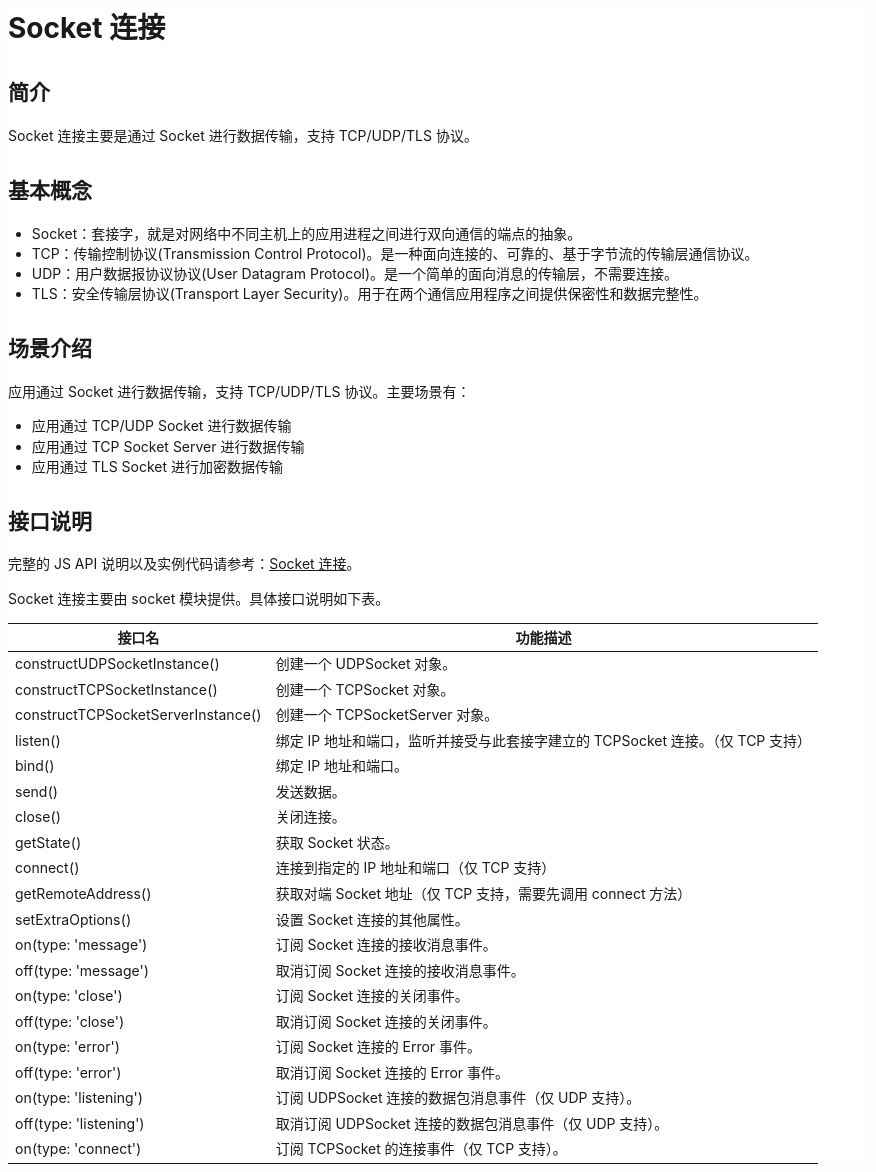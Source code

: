 # Socket 连接

## 简介

Socket 连接主要是通过 Socket 进行数据传输，支持 TCP/UDP/TLS 协议。

## 基本概念

- Socket：套接字，就是对网络中不同主机上的应用进程之间进行双向通信的端点的抽象。
- TCP：传输控制协议(Transmission Control Protocol)。是一种面向连接的、可靠的、基于字节流的传输层通信协议。
- UDP：用户数据报协议协议(User Datagram Protocol)。是一个简单的面向消息的传输层，不需要连接。
- TLS：安全传输层协议(Transport Layer Security)。用于在两个通信应用程序之间提供保密性和数据完整性。

## 场景介绍

应用通过 Socket 进行数据传输，支持 TCP/UDP/TLS 协议。主要场景有：

- 应用通过 TCP/UDP Socket 进行数据传输
- 应用通过 TCP Socket Server 进行数据传输
- 应用通过 TLS Socket 进行加密数据传输

## 接口说明

完整的 JS API 说明以及实例代码请参考：[Socket 连接](../reference/apis/js-apis-socket.md)。

Socket 连接主要由 socket 模块提供。具体接口说明如下表。

| 接口名                             | 功能描述                                                                       |
| ---------------------------------- | ------------------------------------------------------------------------------ |
| constructUDPSocketInstance()       | 创建一个 UDPSocket 对象。                                                      |
| constructTCPSocketInstance()       | 创建一个 TCPSocket 对象。                                                      |
| constructTCPSocketServerInstance() | 创建一个 TCPSocketServer 对象。                                                |
| listen()                           | 绑定 IP 地址和端口，监听并接受与此套接字建立的 TCPSocket 连接。（仅 TCP 支持） |
| bind()                             | 绑定 IP 地址和端口。                                                           |
| send()                             | 发送数据。                                                                     |
| close()                            | 关闭连接。                                                                     |
| getState()                         | 获取 Socket 状态。                                                             |
| connect()                          | 连接到指定的 IP 地址和端口（仅 TCP 支持）                                      |
| getRemoteAddress()                 | 获取对端 Socket 地址（仅 TCP 支持，需要先调用 connect 方法）                   |
| setExtraOptions()                  | 设置 Socket 连接的其他属性。                                                   |
| on(type:&nbsp;'message')           | 订阅 Socket 连接的接收消息事件。                                               |
| off(type:&nbsp;'message')          | 取消订阅 Socket 连接的接收消息事件。                                           |
| on(type:&nbsp;'close')             | 订阅 Socket 连接的关闭事件。                                                   |
| off(type:&nbsp;'close')            | 取消订阅 Socket 连接的关闭事件。                                               |
| on(type:&nbsp;'error')             | 订阅 Socket 连接的 Error 事件。                                                |
| off(type:&nbsp;'error')            | 取消订阅 Socket 连接的 Error 事件。                                            |
| on(type:&nbsp;'listening')         | 订阅 UDPSocket 连接的数据包消息事件（仅 UDP 支持）。                           |
| off(type:&nbsp;'listening')        | 取消订阅 UDPSocket 连接的数据包消息事件（仅 UDP 支持）。                       |
| on(type:&nbsp;'connect')           | 订阅 TCPSocket 的连接事件（仅 TCP 支持）。                                     |